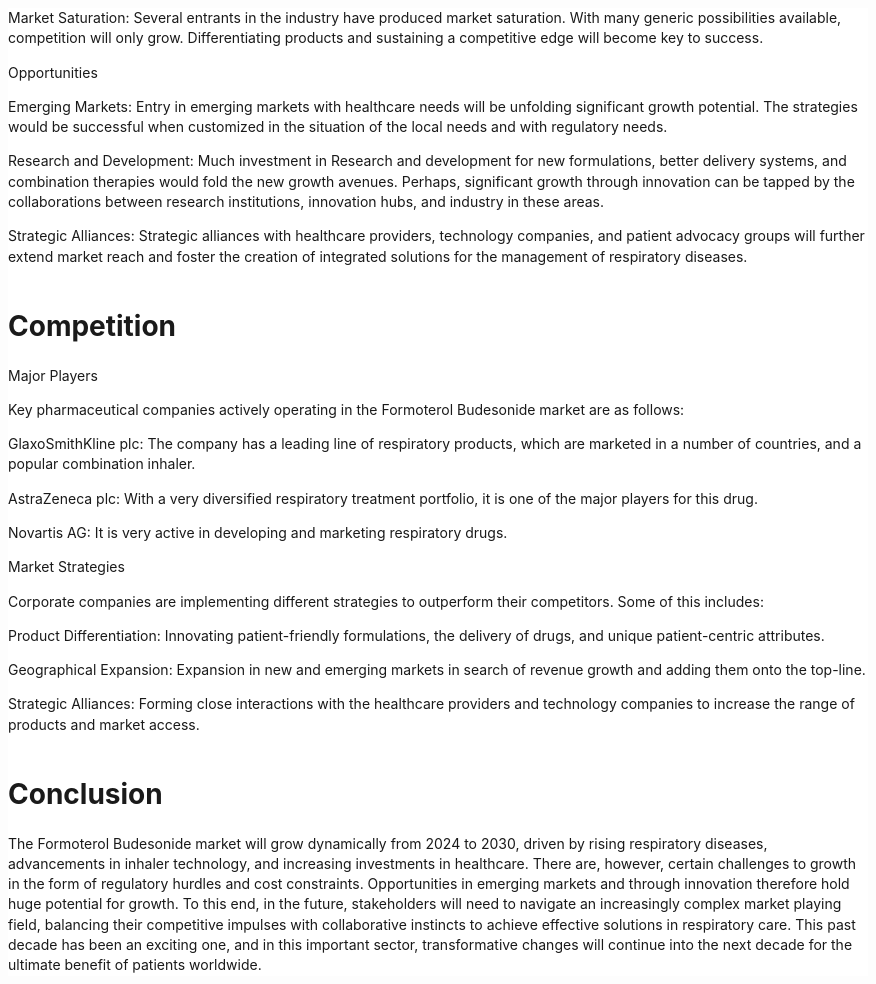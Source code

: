 Market Saturation: Several entrants in the industry have produced market saturation. With many generic possibilities available, competition will only grow. Differentiating products and sustaining a competitive edge will become key to success.

Opportunities

Emerging Markets: Entry in emerging markets with healthcare needs will be unfolding significant growth potential. The strategies would be successful when customized in the situation of the local needs and with regulatory needs.

Research and Development: Much investment in Research and development for new formulations, better delivery systems, and combination therapies would fold the new growth avenues. Perhaps, significant growth through innovation can be tapped by the collaborations between research institutions, innovation hubs, and industry in these areas.

Strategic Alliances: Strategic alliances with healthcare providers, technology companies, and patient advocacy groups will further extend market reach and foster the creation of integrated solutions for the management of respiratory diseases.

# Competition

Major Players

Key pharmaceutical companies actively operating in the Formoterol Budesonide market are as follows:

GlaxoSmithKline plc: The company has a leading line of respiratory products, which are marketed in a number of countries, and a popular combination inhaler.

AstraZeneca plc: With a very diversified respiratory treatment portfolio, it is one of the major players for this drug.

Novartis AG: It is very active in developing and marketing respiratory drugs.

Market Strategies

Corporate companies are implementing different strategies to outperform their competitors. Some of this includes:

Product Differentiation: Innovating patient-friendly formulations, the delivery of drugs, and unique patient-centric attributes.

Geographical Expansion: Expansion in new and emerging markets in search of revenue growth and adding them onto the top-line.

Strategic Alliances: Forming close interactions with the healthcare providers and technology companies to increase the range of products and market access.

# Conclusion

The Formoterol Budesonide market will grow dynamically from 2024 to 2030, driven by rising respiratory diseases, advancements in inhaler technology, and increasing investments in healthcare. There are, however, certain challenges to growth in the form of regulatory hurdles and cost constraints. Opportunities in emerging markets and through innovation therefore hold huge potential for growth. To this end, in the future, stakeholders will need to navigate an increasingly complex market playing field, balancing their competitive impulses with collaborative instincts to achieve effective solutions in respiratory care. This past decade has been an exciting one, and in this important sector, transformative changes will continue into the next decade for the ultimate benefit of patients worldwide.

